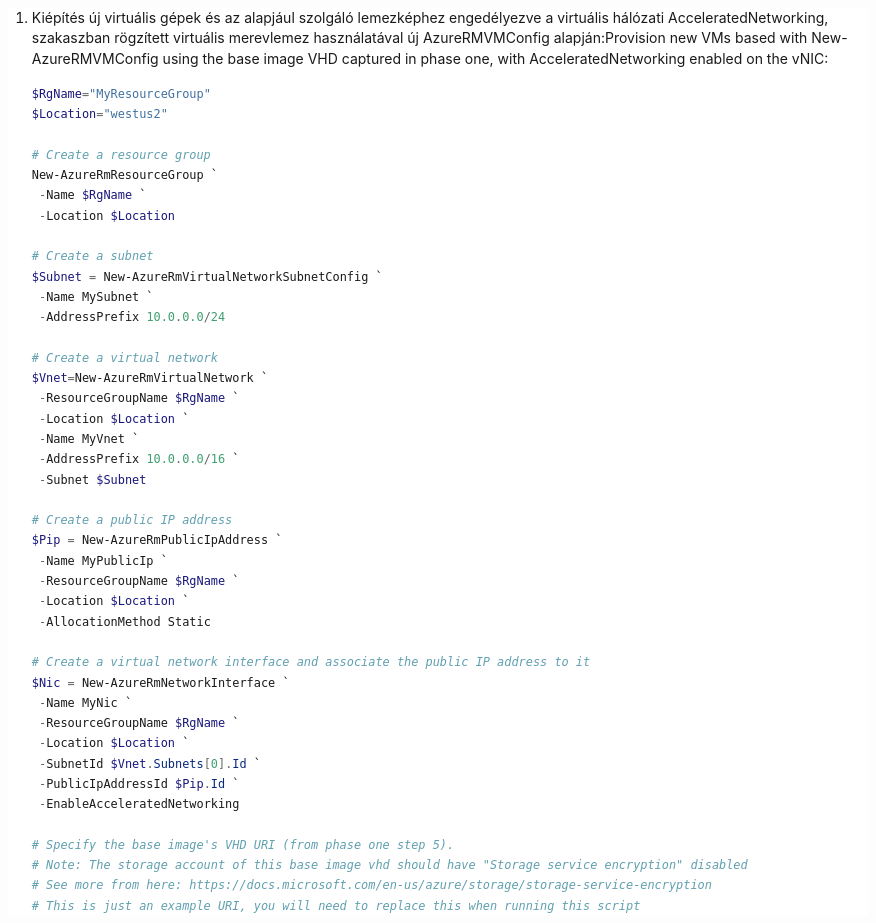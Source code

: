 1.  <span data-ttu-id="0aa5b-287">Kiépítés új virtuális gépek és az alapjául szolgáló lemezképhez engedélyezve a virtuális hálózati AcceleratedNetworking, szakaszban rögzített virtuális merevlemez használatával új AzureRMVMConfig alapján:</span><span class="sxs-lookup"><span data-stu-id="0aa5b-287">Provision new VMs based with New-AzureRMVMConfig using the base image VHD captured in phase one, with AcceleratedNetworking enabled on the vNIC:</span></span>

    ```powershell
    $RgName="MyResourceGroup"
    $Location="westus2"
    
    # Create a resource group
    New-AzureRmResourceGroup `
     -Name $RgName `
     -Location $Location

    # Create a subnet
    $Subnet = New-AzureRmVirtualNetworkSubnetConfig `
     -Name MySubnet `
     -AddressPrefix 10.0.0.0/24

    # Create a virtual network
    $Vnet=New-AzureRmVirtualNetwork `
     -ResourceGroupName $RgName `
     -Location $Location `
     -Name MyVnet `
     -AddressPrefix 10.0.0.0/16 `
     -Subnet $Subnet
    
    # Create a public IP address
    $Pip = New-AzureRmPublicIpAddress `
     -Name MyPublicIp `
     -ResourceGroupName $RgName `
     -Location $Location `
     -AllocationMethod Static
    
    # Create a virtual network interface and associate the public IP address to it
    $Nic = New-AzureRmNetworkInterface `
     -Name MyNic `
     -ResourceGroupName $RgName `
     -Location $Location `
     -SubnetId $Vnet.Subnets[0].Id `
     -PublicIpAddressId $Pip.Id `
     -EnableAcceleratedNetworking
    
    # Specify the base image's VHD URI (from phase one step 5). 
    # Note: The storage account of this base image vhd should have "Storage service encryption" disabled
    # See more from here: https://docs.microsoft.com/en-us/azure/storage/storage-service-encryption
    # This is just an example URI, you will need to replace this when running this script